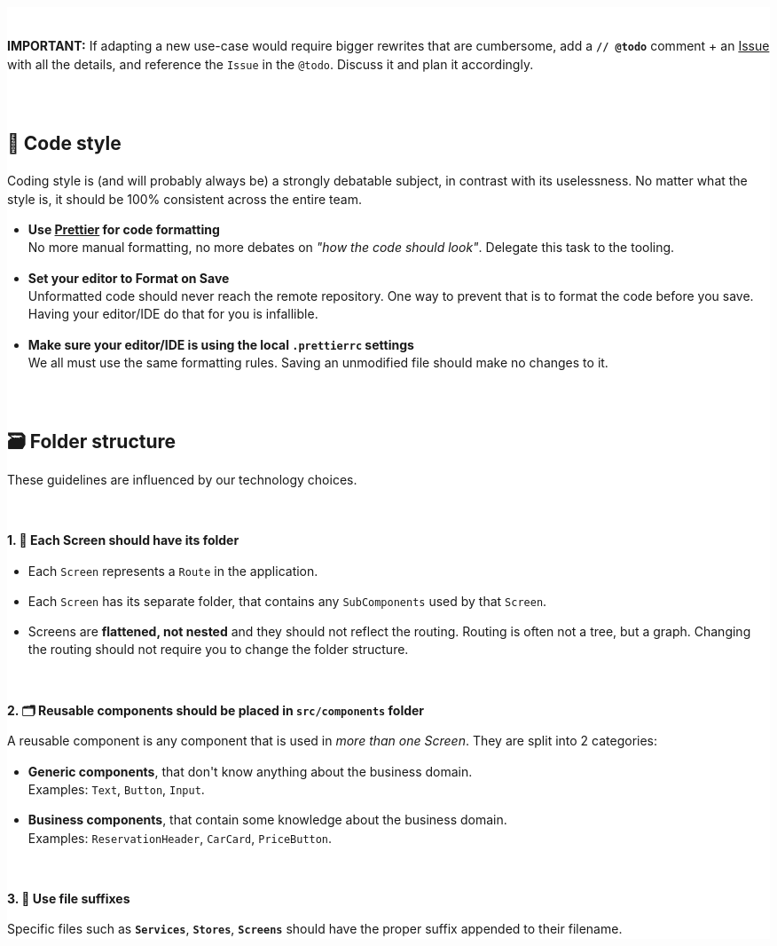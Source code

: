 <br />

**IMPORTANT:**
If adapting a new use-case would require bigger rewrites that are cumbersome, add a **`// @todo`** comment + an [Issue](#-issues) with all the details, and reference the `Issue` in the `@todo`. Discuss it and plan it accordingly.

<br />

## 💄 Code style

Coding style is (and will probably always be) a strongly debatable subject, in contrast with its uselessness. No matter what the style is, it should be 100% consistent across the entire team.

- **Use [Prettier](https://prettier.io/) for code formatting**  
  No more manual formatting, no more debates on _"how the code should look"_. Delegate this task to the tooling.

- **Set your editor to Format on Save**  
  Unformatted code should never reach the remote repository. One way to prevent that is to format the code before you save. Having your editor/IDE do that for you is infallible.

- **Make sure your editor/IDE is using the local `.prettierrc` settings**  
  We all must use the same formatting rules. Saving an unmodified file should make no changes to it.

<br />

## 🗃 Folder structure

These guidelines are influenced by our technology choices.

<br />

**1. 📂 Each Screen should have its folder**

- Each `Screen` represents a `Route` in the application.
- Each `Screen` has its separate folder, that contains any `SubComponents` used by that `Screen`.
- Screens are **flattened, not nested** and they should not reflect the routing. Routing is often not a tree, but a graph. Changing the routing should not require you to change the folder structure.

  <br />

**2. 🗂 Reusable components should be placed in `src/components` folder**

A reusable component is any component that is used in _more than one Screen_. They are split into 2 categories:

- **Generic components**, that don't know anything about the business domain.  
  Examples: `Text`, `Button`, `Input`.

- **Business components**, that contain some knowledge about the business domain.  
  Examples: `ReservationHeader`, `CarCard`, `PriceButton`.

  <br />

**3. 🔖 Use file suffixes**

Specific files such as **`Services`**, **`Stores`**, **`Screens`** should have the proper suffix appended to their filename.
